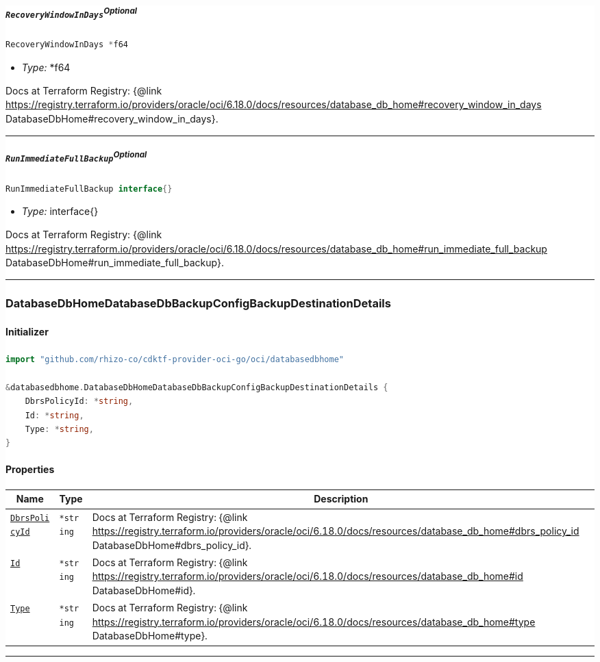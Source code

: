 ##### `RecoveryWindowInDays`<sup>Optional</sup> <a name="RecoveryWindowInDays" id="rhizo-co-terraform-provider-oci.databaseDbHome.DatabaseDbHomeDatabaseDbBackupConfig.property.recoveryWindowInDays"></a>

```go
RecoveryWindowInDays *f64
```

- *Type:* *f64

Docs at Terraform Registry: {@link https://registry.terraform.io/providers/oracle/oci/6.18.0/docs/resources/database_db_home#recovery_window_in_days DatabaseDbHome#recovery_window_in_days}.

---

##### `RunImmediateFullBackup`<sup>Optional</sup> <a name="RunImmediateFullBackup" id="rhizo-co-terraform-provider-oci.databaseDbHome.DatabaseDbHomeDatabaseDbBackupConfig.property.runImmediateFullBackup"></a>

```go
RunImmediateFullBackup interface{}
```

- *Type:* interface{}

Docs at Terraform Registry: {@link https://registry.terraform.io/providers/oracle/oci/6.18.0/docs/resources/database_db_home#run_immediate_full_backup DatabaseDbHome#run_immediate_full_backup}.

---

### DatabaseDbHomeDatabaseDbBackupConfigBackupDestinationDetails <a name="DatabaseDbHomeDatabaseDbBackupConfigBackupDestinationDetails" id="rhizo-co-terraform-provider-oci.databaseDbHome.DatabaseDbHomeDatabaseDbBackupConfigBackupDestinationDetails"></a>

#### Initializer <a name="Initializer" id="rhizo-co-terraform-provider-oci.databaseDbHome.DatabaseDbHomeDatabaseDbBackupConfigBackupDestinationDetails.Initializer"></a>

```go
import "github.com/rhizo-co/cdktf-provider-oci-go/oci/databasedbhome"

&databasedbhome.DatabaseDbHomeDatabaseDbBackupConfigBackupDestinationDetails {
	DbrsPolicyId: *string,
	Id: *string,
	Type: *string,
}
```

#### Properties <a name="Properties" id="Properties"></a>

| **Name** | **Type** | **Description** |
| --- | --- | --- |
| <code><a href="#rhizo-co-terraform-provider-oci.databaseDbHome.DatabaseDbHomeDatabaseDbBackupConfigBackupDestinationDetails.property.dbrsPolicyId">DbrsPolicyId</a></code> | <code>*string</code> | Docs at Terraform Registry: {@link https://registry.terraform.io/providers/oracle/oci/6.18.0/docs/resources/database_db_home#dbrs_policy_id DatabaseDbHome#dbrs_policy_id}. |
| <code><a href="#rhizo-co-terraform-provider-oci.databaseDbHome.DatabaseDbHomeDatabaseDbBackupConfigBackupDestinationDetails.property.id">Id</a></code> | <code>*string</code> | Docs at Terraform Registry: {@link https://registry.terraform.io/providers/oracle/oci/6.18.0/docs/resources/database_db_home#id DatabaseDbHome#id}. |
| <code><a href="#rhizo-co-terraform-provider-oci.databaseDbHome.DatabaseDbHomeDatabaseDbBackupConfigBackupDestinationDetails.property.type">Type</a></code> | <code>*string</code> | Docs at Terraform Registry: {@link https://registry.terraform.io/providers/oracle/oci/6.18.0/docs/resources/database_db_home#type DatabaseDbHome#type}. |

---